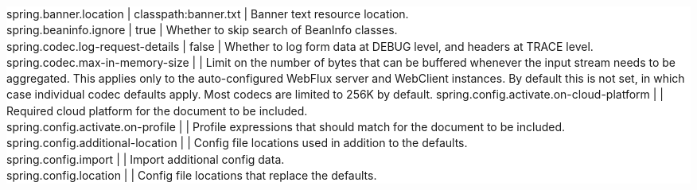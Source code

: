 spring.banner.location                                   | classpath:banner.txt                                                                                                                                                                                                                                         | Banner text resource location.                                                                                                                                                                                                                                                                             
 spring.beaninfo.ignore                                   | true                                                                                                                                                                                                                                                         | Whether to skip search of BeanInfo classes.                                                                                                                                                                                                                                                                
 spring.codec.log-request-details                         | false                                                                                                                                                                                                                                                        | Whether to log form data at DEBUG level, and headers at TRACE level.                                                                                                                                                                                                                                       
 spring.codec.max-in-memory-size                          |                                                                                                                                                                                                                                                              | Limit on the number of bytes that can be buffered whenever the input stream needs to be aggregated. This applies only to the auto-configured WebFlux server and WebClient instances. By default this is not set, in which case individual codec defaults apply. Most codecs are limited to 256K by default.
 spring.config.activate.on-cloud-platform                 |                                                                                                                                                                                                                                                              | Required cloud platform for the document to be included.                                                                                                                                                                                                                                                   
 spring.config.activate.on-profile                        |                                                                                                                                                                                                                                                              | Profile expressions that should match for the document to be included.                                                                                                                                                                                                                                     
 spring.config.additional-location                        |                                                                                                                                                                                                                                                              | Config file locations used in addition to the defaults.                                                                                                                                                                                                                                                    
 spring.config.import                                     |                                                                                                                                                                                                                                                              | Import additional config data.                                                                                                                                                                                                                                                                             
 spring.config.location                                   |                                                                                                                                                                                                                                                              | Config file locations that replace the defaults.                                                                                                                                                                                                                                                           